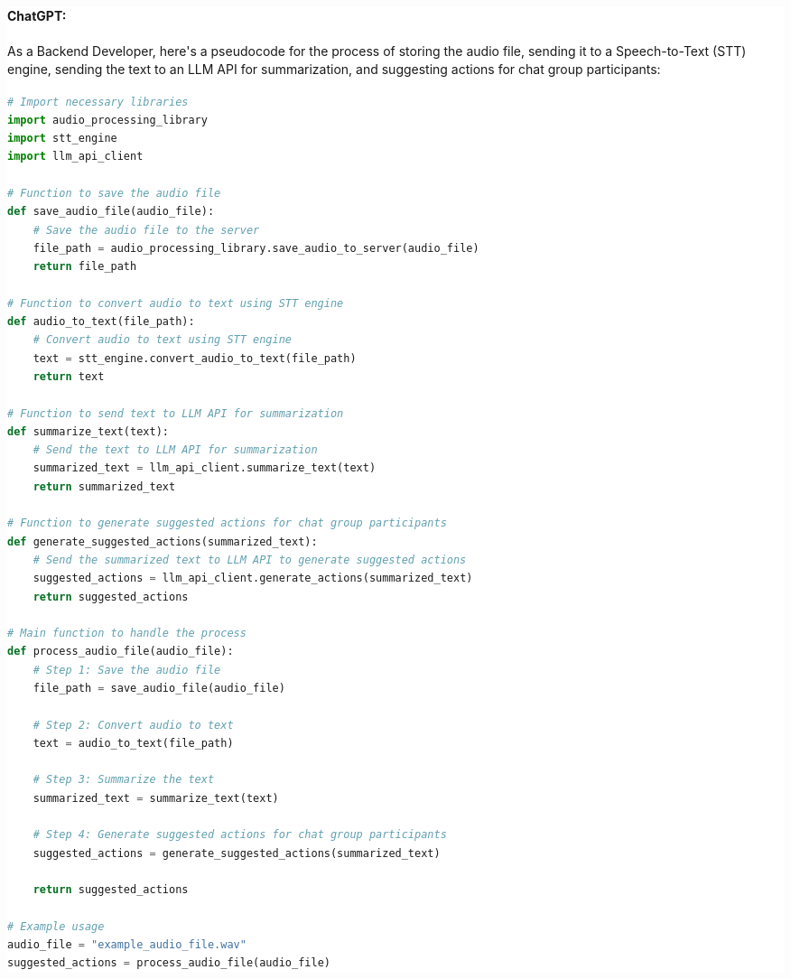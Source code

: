 #### ChatGPT:
As a Backend Developer, here's a pseudocode for the process of storing the audio file, sending it to a Speech-to-Text (STT) engine, sending the text to an LLM API for summarization, and suggesting actions for chat group participants:

```python
# Import necessary libraries
import audio_processing_library
import stt_engine
import llm_api_client

# Function to save the audio file
def save_audio_file(audio_file):
    # Save the audio file to the server
    file_path = audio_processing_library.save_audio_to_server(audio_file)
    return file_path

# Function to convert audio to text using STT engine
def audio_to_text(file_path):
    # Convert audio to text using STT engine
    text = stt_engine.convert_audio_to_text(file_path)
    return text

# Function to send text to LLM API for summarization
def summarize_text(text):
    # Send the text to LLM API for summarization
    summarized_text = llm_api_client.summarize_text(text)
    return summarized_text

# Function to generate suggested actions for chat group participants
def generate_suggested_actions(summarized_text):
    # Send the summarized text to LLM API to generate suggested actions
    suggested_actions = llm_api_client.generate_actions(summarized_text)
    return suggested_actions

# Main function to handle the process
def process_audio_file(audio_file):
    # Step 1: Save the audio file
    file_path = save_audio_file(audio_file)

    # Step 2: Convert audio to text
    text = audio_to_text(file_path)

    # Step 3: Summarize the text
    summarized_text = summarize_text(text)

    # Step 4: Generate suggested actions for chat group participants
    suggested_actions = generate_suggested_actions(summarized_text)

    return suggested_actions

# Example usage
audio_file = "example_audio_file.wav"
suggested_actions = process_audio_file(audio_file)
```
